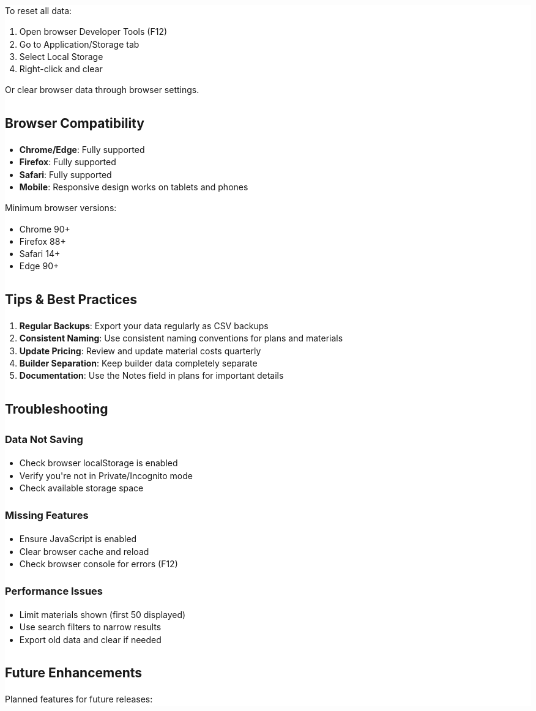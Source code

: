 To reset all data:
1. Open browser Developer Tools (F12)
2. Go to Application/Storage tab
3. Select Local Storage
4. Right-click and clear

Or clear browser data through browser settings.

## Browser Compatibility

- **Chrome/Edge**: Fully supported
- **Firefox**: Fully supported
- **Safari**: Fully supported
- **Mobile**: Responsive design works on tablets and phones

Minimum browser versions:
- Chrome 90+
- Firefox 88+
- Safari 14+
- Edge 90+

## Tips & Best Practices

1. **Regular Backups**: Export your data regularly as CSV backups
2. **Consistent Naming**: Use consistent naming conventions for plans and materials
3. **Update Pricing**: Review and update material costs quarterly
4. **Builder Separation**: Keep builder data completely separate
5. **Documentation**: Use the Notes field in plans for important details

## Troubleshooting

### Data Not Saving
- Check browser localStorage is enabled
- Verify you're not in Private/Incognito mode
- Check available storage space

### Missing Features
- Ensure JavaScript is enabled
- Clear browser cache and reload
- Check browser console for errors (F12)

### Performance Issues
- Limit materials shown (first 50 displayed)
- Use search filters to narrow results
- Export old data and clear if needed

## Future Enhancements

Planned features for future releases:
